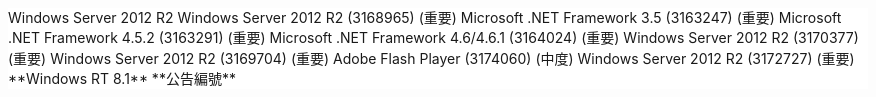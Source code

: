 </td>
</tr>
<tr>
<td style="border:1px solid black;">
Windows Server 2012 R2

</td>
<td style="border:1px solid black;">
Windows Server 2012 R2  
(3168965)  
(重要)

</td>
<td style="border:1px solid black;">
Microsoft .NET Framework 3.5  
(3163247)  
(重要)  
Microsoft .NET Framework 4.5.2  
(3163291)  
(重要)  
Microsoft .NET Framework 4.6/4.6.1  
(3164024)  
(重要)

</td>
<td style="border:1px solid black;">
Windows Server 2012 R2  
(3170377)  
(重要)  
Windows Server 2012 R2  
(3169704)  
(重要)

</td>
<td style="border:1px solid black;">
Adobe Flash Player  
(3174060)  
(中度)

</td>
<td style="border:1px solid black;">
Windows Server 2012 R2  
(3172727)  
(重要)

</td>
</tr>
<tr>
<td style="border:1px solid black;" colspan="6">
**Windows RT 8.1**

</td>
</tr>
<tr>
<td style="border:1px solid black;">
**公告編號**
